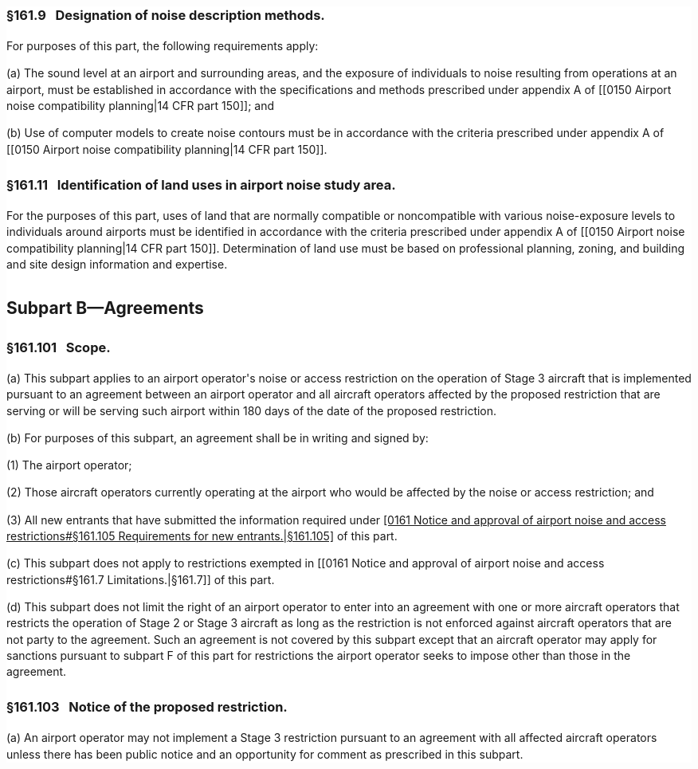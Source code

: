 ### §161.9   Designation of noise description methods.

For purposes of this part, the following requirements apply:

\(a\) The sound level at an airport and surrounding areas, and the exposure of individuals to noise resulting from operations at an airport, must be established in accordance with the specifications and methods prescribed under appendix A of [[0150 Airport noise compatibility planning|14 CFR part 150]]; and

\(b\) Use of computer models to create noise contours must be in accordance with the criteria prescribed under appendix A of [[0150 Airport noise compatibility planning|14 CFR part 150]].

### §161.11   Identification of land uses in airport noise study area.

For the purposes of this part, uses of land that are normally compatible or noncompatible with various noise-exposure levels to individuals around airports must be identified in accordance with the criteria prescribed under appendix A of [[0150 Airport noise compatibility planning|14 CFR part 150]]. Determination of land use must be based on professional planning, zoning, and building and site design information and expertise.

## Subpart B—Agreements

### §161.101   Scope.

\(a\) This subpart applies to an airport operator's noise or access restriction on the operation of Stage 3 aircraft that is implemented pursuant to an agreement between an airport operator and all aircraft operators affected by the proposed restriction that are serving or will be serving such airport within 180 days of the date of the proposed restriction.

\(b\) For purposes of this subpart, an agreement shall be in writing and signed by:

\(1\) The airport operator;

\(2\) Those aircraft operators currently operating at the airport who would be affected by the noise or access restriction; and

\(3\) All new entrants that have submitted the information required under [[0161 Notice and approval of airport noise and access restrictions#§161.105   Requirements for new entrants.|§161.105]](a) of this part.

\(c\) This subpart does not apply to restrictions exempted in [[0161 Notice and approval of airport noise and access restrictions#§161.7   Limitations.|§161.7]] of this part.

\(d\) This subpart does not limit the right of an airport operator to enter into an agreement with one or more aircraft operators that restricts the operation of Stage 2 or Stage 3 aircraft as long as the restriction is not enforced against aircraft operators that are not party to the agreement. Such an agreement is not covered by this subpart except that an aircraft operator may apply for sanctions pursuant to subpart F of this part for restrictions the airport operator seeks to impose other than those in the agreement.

### §161.103   Notice of the proposed restriction.

\(a\) An airport operator may not implement a Stage 3 restriction pursuant to an agreement with all affected aircraft operators unless there has been public notice and an opportunity for comment as prescribed in this subpart.
